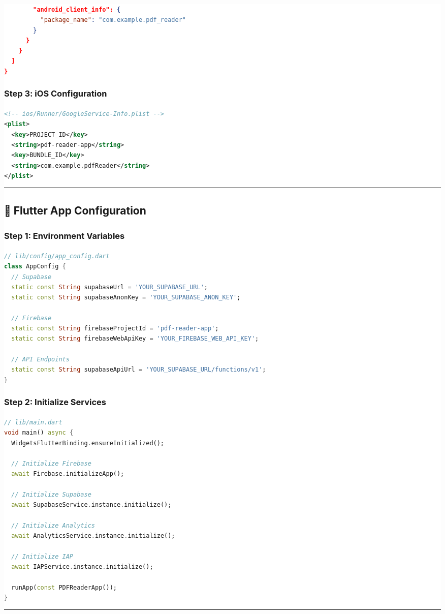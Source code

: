 ```json
        "android_client_info": {
          "package_name": "com.example.pdf_reader"
        }
      }
    }
  ]
}
```

### **Step 3: iOS Configuration**
```xml
<!-- ios/Runner/GoogleService-Info.plist -->
<plist>
  <key>PROJECT_ID</key>
  <string>pdf-reader-app</string>
  <key>BUNDLE_ID</key>
  <string>com.example.pdfReader</string>
</plist>
```

---

## **🔧 Flutter App Configuration**

### **Step 1: Environment Variables**
```dart
// lib/config/app_config.dart
class AppConfig {
  // Supabase
  static const String supabaseUrl = 'YOUR_SUPABASE_URL';
  static const String supabaseAnonKey = 'YOUR_SUPABASE_ANON_KEY';
  
  // Firebase
  static const String firebaseProjectId = 'pdf-reader-app';
  static const String firebaseWebApiKey = 'YOUR_FIREBASE_WEB_API_KEY';
  
  // API Endpoints
  static const String supabaseApiUrl = 'YOUR_SUPABASE_URL/functions/v1';
}
```

### **Step 2: Initialize Services**
```dart
// lib/main.dart
void main() async {
  WidgetsFlutterBinding.ensureInitialized();
  
  // Initialize Firebase
  await Firebase.initializeApp();
  
  // Initialize Supabase
  await SupabaseService.instance.initialize();
  
  // Initialize Analytics
  await AnalyticsService.instance.initialize();
  
  // Initialize IAP
  await IAPService.instance.initialize();
  
  runApp(const PDFReaderApp());
}
```

---
